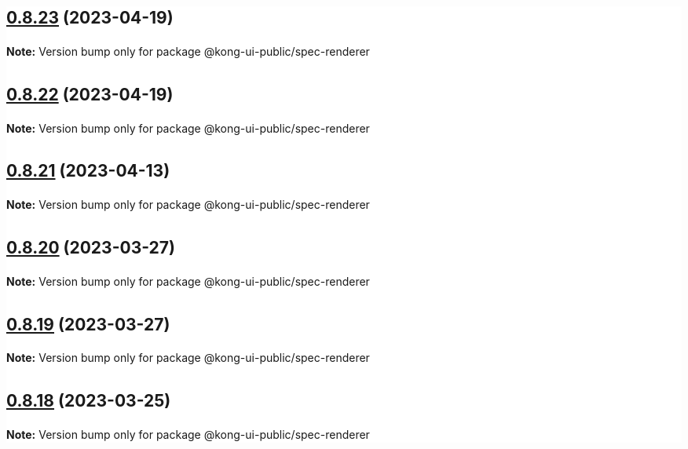 
## [0.8.23](https://github.com/Kong/public-ui-components/compare/@kong-ui-public/spec-renderer@0.8.22...@kong-ui-public/spec-renderer@0.8.23) (2023-04-19)

**Note:** Version bump only for package @kong-ui-public/spec-renderer





## [0.8.22](https://github.com/Kong/public-ui-components/compare/@kong-ui-public/spec-renderer@0.8.21...@kong-ui-public/spec-renderer@0.8.22) (2023-04-19)

**Note:** Version bump only for package @kong-ui-public/spec-renderer





## [0.8.21](https://github.com/Kong/public-ui-components/compare/@kong-ui-public/spec-renderer@0.8.20...@kong-ui-public/spec-renderer@0.8.21) (2023-04-13)

**Note:** Version bump only for package @kong-ui-public/spec-renderer





## [0.8.20](https://github.com/Kong/public-ui-components/compare/@kong-ui-public/spec-renderer@0.8.19...@kong-ui-public/spec-renderer@0.8.20) (2023-03-27)

**Note:** Version bump only for package @kong-ui-public/spec-renderer





## [0.8.19](https://github.com/Kong/public-ui-components/compare/@kong-ui-public/spec-renderer@0.8.18...@kong-ui-public/spec-renderer@0.8.19) (2023-03-27)

**Note:** Version bump only for package @kong-ui-public/spec-renderer





## [0.8.18](https://github.com/Kong/public-ui-components/compare/@kong-ui-public/spec-renderer@0.8.17...@kong-ui-public/spec-renderer@0.8.18) (2023-03-25)

**Note:** Version bump only for package @kong-ui-public/spec-renderer




